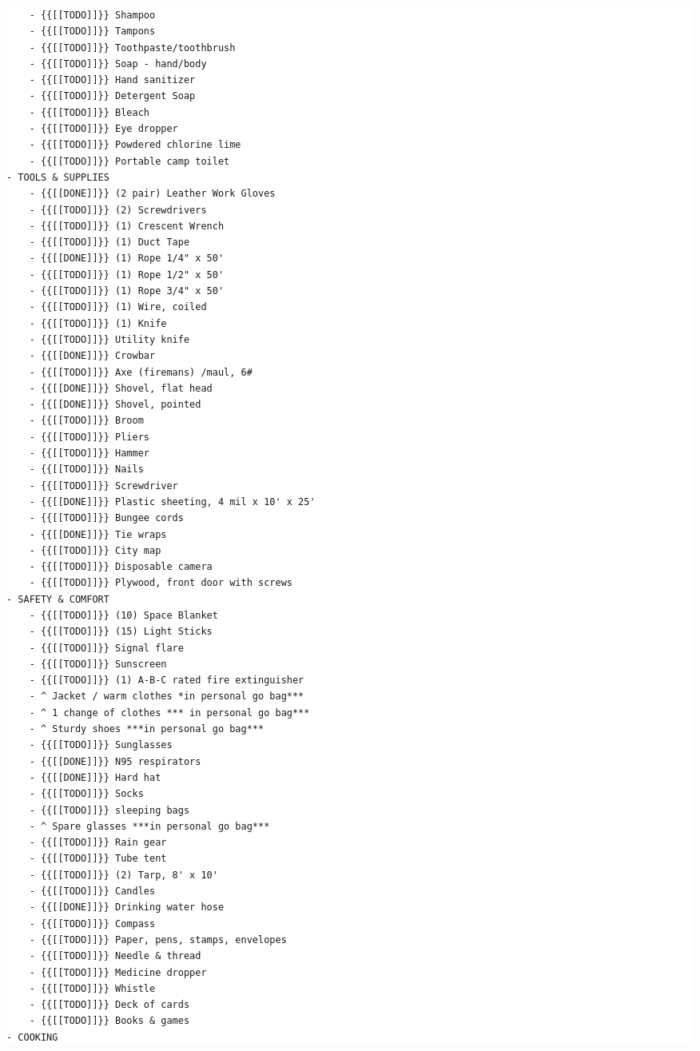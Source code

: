         - {{[[TODO]]}} Shampoo
        - {{[[TODO]]}} Tampons
        - {{[[TODO]]}} Toothpaste/toothbrush
        - {{[[TODO]]}} Soap - hand/body
        - {{[[TODO]]}} Hand sanitizer
        - {{[[TODO]]}} Detergent Soap
        - {{[[TODO]]}} Bleach
        - {{[[TODO]]}} Eye dropper
        - {{[[TODO]]}} Powdered chlorine lime
        - {{[[TODO]]}} Portable camp toilet
    - TOOLS & SUPPLIES
        - {{[[DONE]]}} (2 pair) Leather Work Gloves
        - {{[[TODO]]}} (2) Screwdrivers
        - {{[[TODO]]}} (1) Crescent Wrench
        - {{[[TODO]]}} (1) Duct Tape
        - {{[[DONE]]}} (1) Rope 1/4" x 50' 
        - {{[[TODO]]}} (1) Rope 1/2" x 50' 
        - {{[[TODO]]}} (1) Rope 3/4" x 50' 
        - {{[[TODO]]}} (1) Wire, coiled
        - {{[[TODO]]}} (1) Knife
        - {{[[TODO]]}} Utility knife
        - {{[[DONE]]}} Crowbar
        - {{[[TODO]]}} Axe (firemans) /maul, 6# 
        - {{[[DONE]]}} Shovel, flat head
        - {{[[DONE]]}} Shovel, pointed
        - {{[[TODO]]}} Broom
        - {{[[TODO]]}} Pliers
        - {{[[TODO]]}} Hammer
        - {{[[TODO]]}} Nails
        - {{[[TODO]]}} Screwdriver
        - {{[[DONE]]}} Plastic sheeting, 4 mil x 10' x 25'
        - {{[[TODO]]}} Bungee cords
        - {{[[DONE]]}} Tie wraps
        - {{[[TODO]]}} City map
        - {{[[TODO]]}} Disposable camera
        - {{[[TODO]]}} Plywood, front door with screws
    - SAFETY & COMFORT
        - {{[[TODO]]}} (10) Space Blanket
        - {{[[TODO]]}} (15) Light Sticks
        - {{[[TODO]]}} Signal flare
        - {{[[TODO]]}} Sunscreen
        - {{[[TODO]]}} (1) A-B-C rated fire extinguisher
        - ^ Jacket / warm clothes *in personal go bag***
        - ^ 1 change of clothes *** in personal go bag***
        - ^ Sturdy shoes ***in personal go bag***
        - {{[[TODO]]}} Sunglasses
        - {{[[DONE]]}} N95 respirators
        - {{[[DONE]]}} Hard hat
        - {{[[TODO]]}} Socks
        - {{[[TODO]]}} sleeping bags
        - ^ Spare glasses ***in personal go bag***
        - {{[[TODO]]}} Rain gear
        - {{[[TODO]]}} Tube tent
        - {{[[TODO]]}} (2) Tarp, 8' x 10'
        - {{[[TODO]]}} Candles
        - {{[[DONE]]}} Drinking water hose
        - {{[[TODO]]}} Compass
        - {{[[TODO]]}} Paper, pens, stamps, envelopes
        - {{[[TODO]]}} Needle & thread
        - {{[[TODO]]}} Medicine dropper
        - {{[[TODO]]}} Whistle
        - {{[[TODO]]}} Deck of cards
        - {{[[TODO]]}} Books & games
    - COOKING